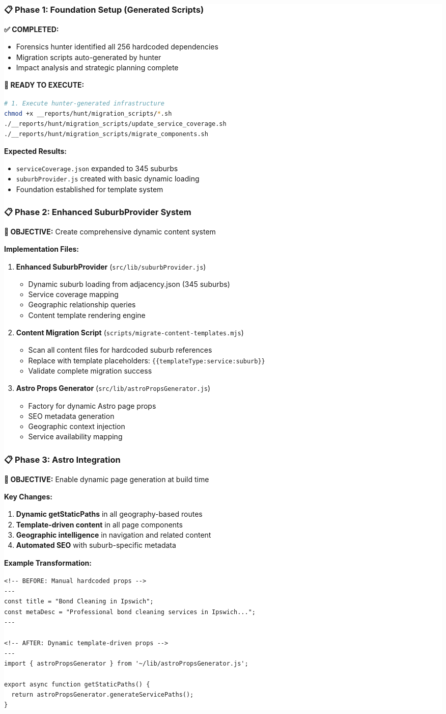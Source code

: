 ### **📋 Phase 1: Foundation Setup (Generated Scripts)**

**✅ COMPLETED:**
- Forensics hunter identified all 256 hardcoded dependencies
- Migration scripts auto-generated by hunter
- Impact analysis and strategic planning complete

**🔄 READY TO EXECUTE:**
```bash
# 1. Execute hunter-generated infrastructure
chmod +x __reports/hunt/migration_scripts/*.sh
./__reports/hunt/migration_scripts/update_service_coverage.sh
./__reports/hunt/migration_scripts/migrate_components.sh
```

**Expected Results:**
- `serviceCoverage.json` expanded to 345 suburbs
- `suburbProvider.js` created with basic dynamic loading
- Foundation established for template system

### **📋 Phase 2: Enhanced SuburbProvider System**

**🎯 OBJECTIVE:** Create comprehensive dynamic content system

**Implementation Files:**
1. **Enhanced SuburbProvider** (`src/lib/suburbProvider.js`)
   - Dynamic suburb loading from adjacency.json (345 suburbs)
   - Service coverage mapping  
   - Geographic relationship queries
   - Content template rendering engine

2. **Content Migration Script** (`scripts/migrate-content-templates.mjs`)
   - Scan all content files for hardcoded suburb references
   - Replace with template placeholders: `{{templateType:service:suburb}}`
   - Validate complete migration success

3. **Astro Props Generator** (`src/lib/astroPropsGenerator.js`)
   - Factory for dynamic Astro page props
   - SEO metadata generation
   - Geographic context injection
   - Service availability mapping

### **📋 Phase 3: Astro Integration**

**🎯 OBJECTIVE:** Enable dynamic page generation at build time

**Key Changes:**
1. **Dynamic getStaticPaths** in all geography-based routes
2. **Template-driven content** in all page components  
3. **Geographic intelligence** in navigation and related content
4. **Automated SEO** with suburb-specific metadata

**Example Transformation:**
```astro
<!-- BEFORE: Manual hardcoded props -->
---
const title = "Bond Cleaning in Ipswich";
const metaDesc = "Professional bond cleaning services in Ipswich...";
---

<!-- AFTER: Dynamic template-driven props -->
---
import { astroPropsGenerator } from '~/lib/astroPropsGenerator.js';

export async function getStaticPaths() {
  return astroPropsGenerator.generateServicePaths();
}
```